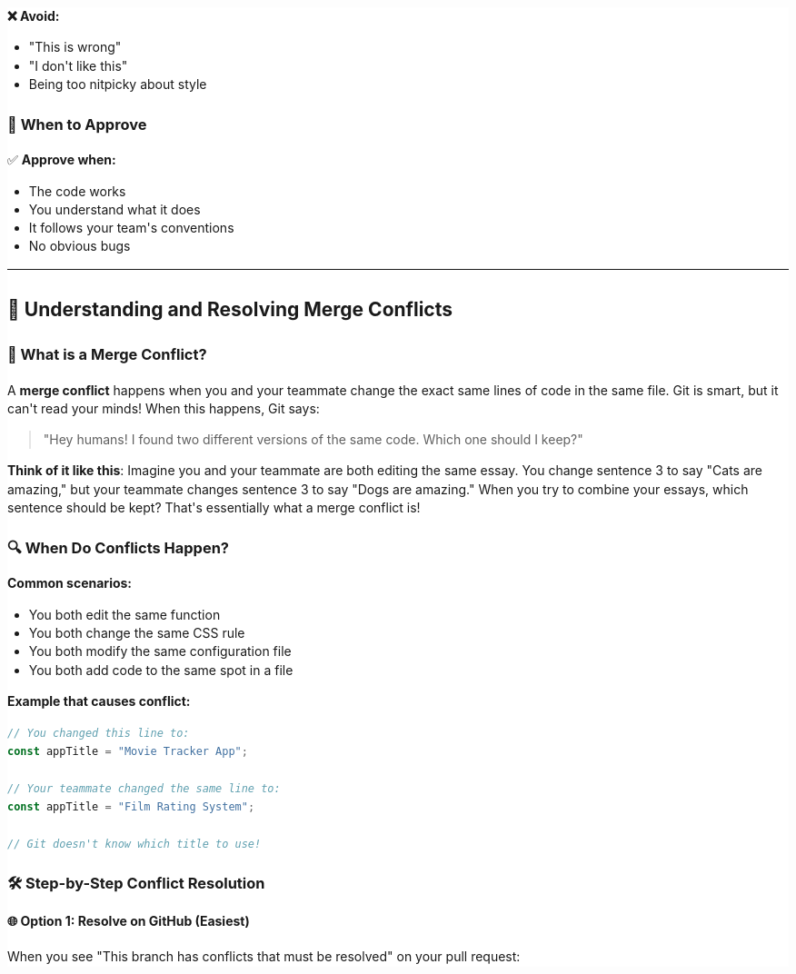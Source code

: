 **❌ Avoid:**
- "This is wrong"
- "I don't like this"
- Being too nitpicky about style

### 🎯 **When to Approve**

✅ **Approve when:**
- The code works
- You understand what it does
- It follows your team's conventions
- No obvious bugs

---

## 🚨 Understanding and Resolving Merge Conflicts

### 🤔 What is a Merge Conflict?

A **merge conflict** happens when you and your teammate change the exact same lines of code in the same file. Git is smart, but it can't read your minds! When this happens, Git says:

> "Hey humans! I found two different versions of the same code. Which one should I keep?"

**Think of it like this**: Imagine you and your teammate are both editing the same essay. You change sentence 3 to say "Cats are amazing," but your teammate changes sentence 3 to say "Dogs are amazing." When you try to combine your essays, which sentence should be kept? That's essentially what a merge conflict is!

### 🔍 When Do Conflicts Happen?

**Common scenarios:**
- You both edit the same function
- You both change the same CSS rule
- You both modify the same configuration file
- You both add code to the same spot in a file

**Example that causes conflict:**
```javascript
// You changed this line to:
const appTitle = "Movie Tracker App";

// Your teammate changed the same line to:
const appTitle = "Film Rating System";

// Git doesn't know which title to use!
```

### 🛠️ Step-by-Step Conflict Resolution

#### 🌐 **Option 1: Resolve on GitHub (Easiest)**

When you see "This branch has conflicts that must be resolved" on your pull request:
